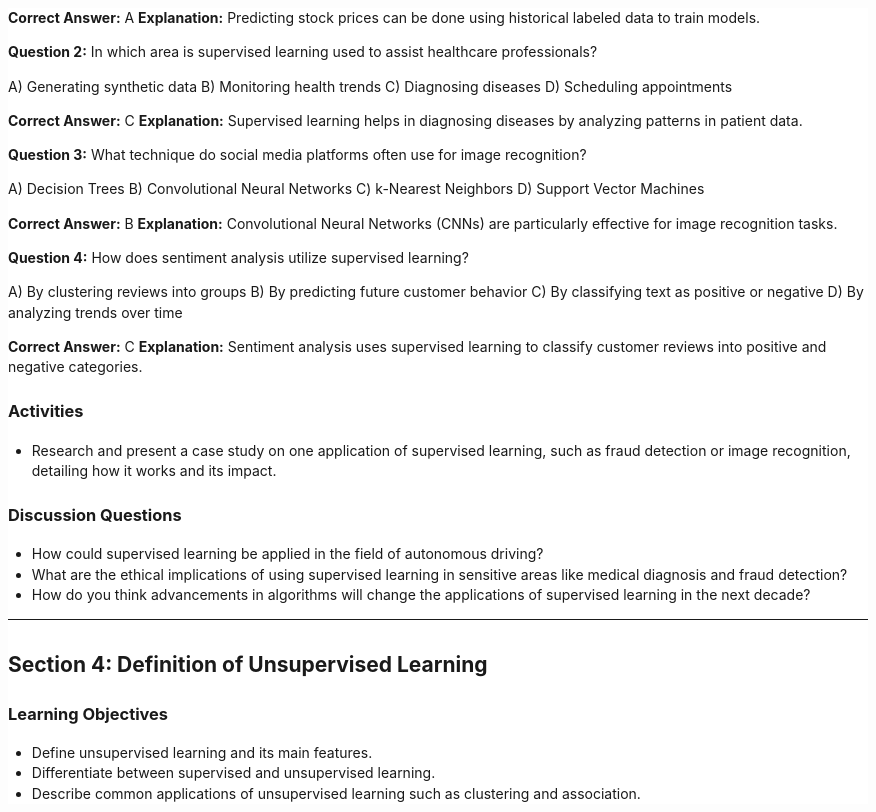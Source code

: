 **Correct Answer:** A
**Explanation:** Predicting stock prices can be done using historical labeled data to train models.

**Question 2:** In which area is supervised learning used to assist healthcare professionals?

  A) Generating synthetic data
  B) Monitoring health trends
  C) Diagnosing diseases
  D) Scheduling appointments

**Correct Answer:** C
**Explanation:** Supervised learning helps in diagnosing diseases by analyzing patterns in patient data.

**Question 3:** What technique do social media platforms often use for image recognition?

  A) Decision Trees
  B) Convolutional Neural Networks
  C) k-Nearest Neighbors
  D) Support Vector Machines

**Correct Answer:** B
**Explanation:** Convolutional Neural Networks (CNNs) are particularly effective for image recognition tasks.

**Question 4:** How does sentiment analysis utilize supervised learning?

  A) By clustering reviews into groups
  B) By predicting future customer behavior
  C) By classifying text as positive or negative
  D) By analyzing trends over time

**Correct Answer:** C
**Explanation:** Sentiment analysis uses supervised learning to classify customer reviews into positive and negative categories.

### Activities
- Research and present a case study on one application of supervised learning, such as fraud detection or image recognition, detailing how it works and its impact.

### Discussion Questions
- How could supervised learning be applied in the field of autonomous driving?
- What are the ethical implications of using supervised learning in sensitive areas like medical diagnosis and fraud detection?
- How do you think advancements in algorithms will change the applications of supervised learning in the next decade?

---

## Section 4: Definition of Unsupervised Learning

### Learning Objectives
- Define unsupervised learning and its main features.
- Differentiate between supervised and unsupervised learning.
- Describe common applications of unsupervised learning such as clustering and association.
